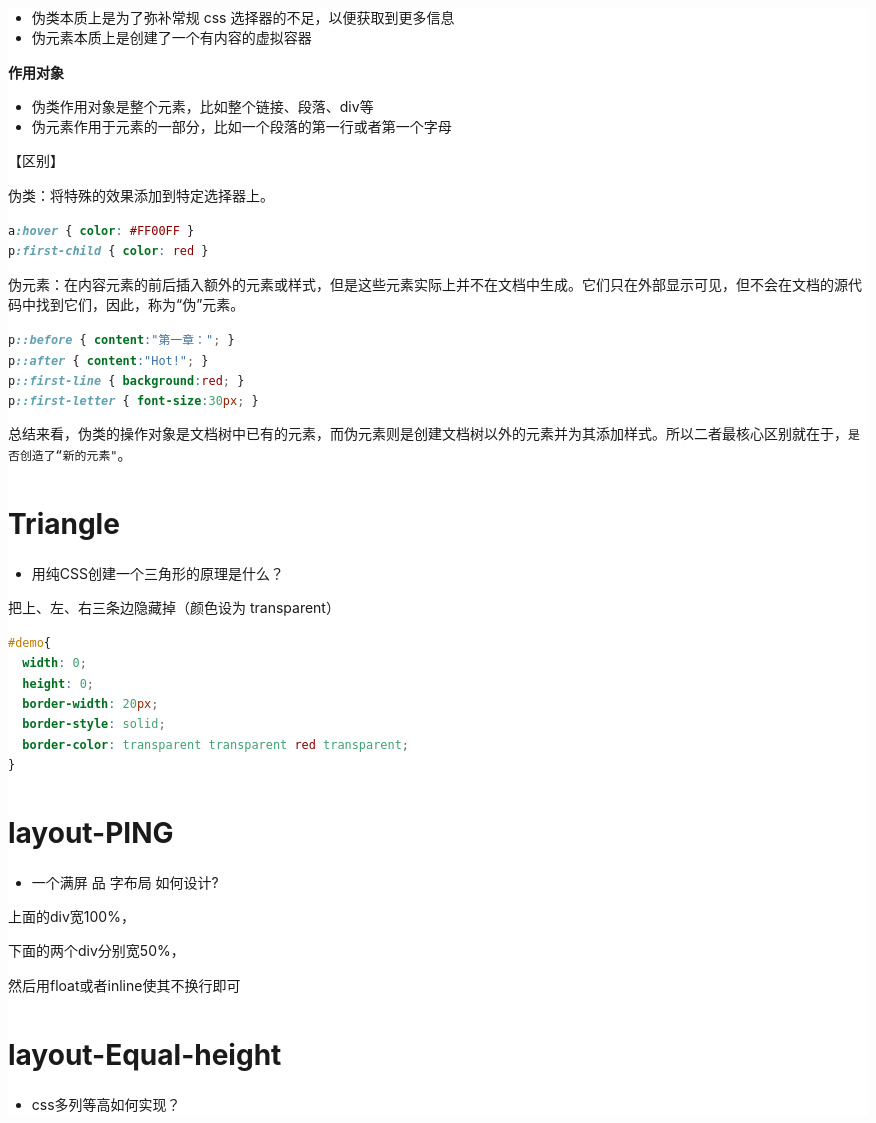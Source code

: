 - 伪类本质上是为了弥补常规 css 选择器的不足，以便获取到更多信息  
- 伪元素本质上是创建了一个有内容的虚拟容器  

**作用对象**

- 伪类作用对象是整个元素，比如整个链接、段落、div等  
- 伪元素作用于元素的一部分，比如一个段落的第一行或者第一个字母  
 
【区别】

伪类：将特殊的效果添加到特定选择器上。

```css
a:hover { color: #FF00FF }
p:first-child { color: red }
```

伪元素：在内容元素的前后插入额外的元素或样式，但是这些元素实际上并不在文档中生成。它们只在外部显示可见，但不会在文档的源代码中找到它们，因此，称为“伪”元素。

```css
p::before { content:"第一章："; }
p::after { content:"Hot!"; }
p::first-line { background:red; }
p::first-letter { font-size:30px; }
```

总结来看，伪类的操作对象是文档树中已有的元素，而伪元素则是创建文档树以外的元素并为其添加样式。所以二者最核心区别就在于，`是否创造了“新的元素"`。

# Triangle

- 用纯CSS创建一个三角形的原理是什么？

把上、左、右三条边隐藏掉（颜色设为 transparent）
```css
#demo{
  width: 0; 
  height: 0;  
  border-width: 20px;  
  border-style: solid;  
  border-color: transparent transparent red transparent;
}
```

# layout-PING
- 一个满屏 品 字布局 如何设计?

上面的div宽100%，

下面的两个div分别宽50%，

然后用float或者inline使其不换行即可

# layout-Equal-height
- css多列等高如何实现？
